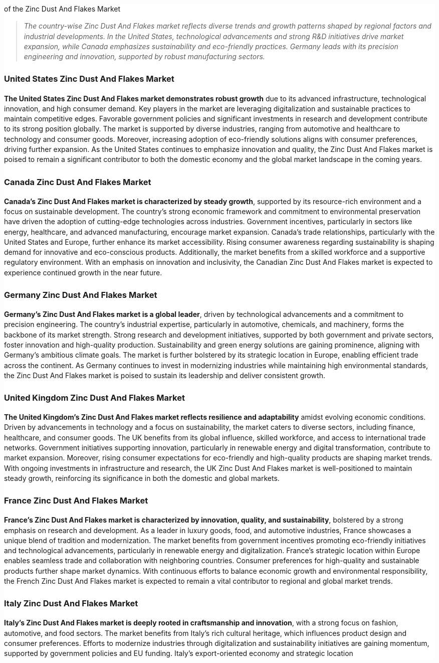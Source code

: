of the Zinc Dust And Flakes Market<br /></span></h1><blockquote><p><em><span class="">The country-wise Zinc Dust And Flakes market reflects diverse trends and growth patterns shaped by regional factors and industrial developments. In the United States, technological advancements and strong R&amp;D initiatives drive market expansion, while Canada emphasizes sustainability and eco-friendly practices. Germany leads with its precision engineering and innovation, supported by robust manufacturing sectors.</span></em></p></blockquote><h3><strong>United States Zinc Dust And Flakes Market</strong></h3><p><strong>The United States Zinc Dust And Flakes market demonstrates robust growth</strong> due to its advanced infrastructure, technological innovation, and high consumer demand. Key players in the market are leveraging digitalization and sustainable practices to maintain competitive edges. Favorable government policies and significant investments in research and development contribute to its strong position globally. The market is supported by diverse industries, ranging from automotive and healthcare to technology and consumer goods. Moreover, increasing adoption of eco-friendly solutions aligns with consumer preferences, driving further expansion. As the United States continues to emphasize innovation and quality, the Zinc Dust And Flakes market is poised to remain a significant contributor to both the domestic economy and the global market landscape in the coming years.</p><h3><strong>Canada Zinc Dust And Flakes Market</strong></h3><p><strong>Canada&rsquo;s Zinc Dust And Flakes market is characterized by steady growth</strong>, supported by its resource-rich environment and a focus on sustainable development. The country&rsquo;s strong economic framework and commitment to environmental preservation have driven the adoption of cutting-edge technologies across industries. Government incentives, particularly in sectors like energy, healthcare, and advanced manufacturing, encourage market expansion. Canada&rsquo;s trade relationships, particularly with the United States and Europe, further enhance its market accessibility. Rising consumer awareness regarding sustainability is shaping demand for innovative and eco-conscious products. Additionally, the market benefits from a skilled workforce and a supportive regulatory environment. With an emphasis on innovation and inclusivity, the Canadian Zinc Dust And Flakes market is expected to experience continued growth in the near future.</p><h3><strong>Germany Zinc Dust And Flakes Market</strong></h3><p><strong>Germany&rsquo;s Zinc Dust And Flakes market is a global leader</strong>, driven by technological advancements and a commitment to precision engineering. The country&rsquo;s industrial expertise, particularly in automotive, chemicals, and machinery, forms the backbone of its market strength. Strong research and development initiatives, supported by both government and private sectors, foster innovation and high-quality production. Sustainability and green energy solutions are gaining prominence, aligning with Germany&rsquo;s ambitious climate goals. The market is further bolstered by its strategic location in Europe, enabling efficient trade across the continent. As Germany continues to invest in modernizing industries while maintaining high environmental standards, the Zinc Dust And Flakes market is poised to sustain its leadership and deliver consistent growth.</p><h3><strong>United Kingdom Zinc Dust And Flakes Market</strong></h3><p><strong>The United Kingdom&rsquo;s Zinc Dust And Flakes market reflects resilience and adaptability</strong> amidst evolving economic conditions. Driven by advancements in technology and a focus on sustainability, the market caters to diverse sectors, including finance, healthcare, and consumer goods. The UK benefits from its global influence, skilled workforce, and access to international trade networks. Government initiatives supporting innovation, particularly in renewable energy and digital transformation, contribute to market expansion. Moreover, rising consumer expectations for eco-friendly and high-quality products are shaping market trends. With ongoing investments in infrastructure and research, the UK Zinc Dust And Flakes market is well-positioned to maintain steady growth, reinforcing its significance in both the domestic and global markets.</p><h3><strong>France Zinc Dust And Flakes Market</strong></h3><p><strong>France&rsquo;s Zinc Dust And Flakes market is characterized by innovation, quality, and sustainability</strong>, bolstered by a strong emphasis on research and development. As a leader in luxury goods, food, and automotive industries, France showcases a unique blend of tradition and modernization. The market benefits from government incentives promoting eco-friendly initiatives and technological advancements, particularly in renewable energy and digitalization. France&rsquo;s strategic location within Europe enables seamless trade and collaboration with neighboring countries. Consumer preferences for high-quality and sustainable products further shape market dynamics. With continuous efforts to balance economic growth and environmental responsibility, the French Zinc Dust And Flakes market is expected to remain a vital contributor to regional and global market trends.</p><h3><strong>Italy Zinc Dust And Flakes Market</strong></h3><p><strong>Italy&rsquo;s Zinc Dust And Flakes market is deeply rooted in craftsmanship and innovation</strong>, with a strong focus on fashion, automotive, and food sectors. The market benefits from Italy&rsquo;s rich cultural heritage, which influences product design and consumer preferences. Efforts to modernize industries through digitalization and sustainability initiatives are gaining momentum, supported by government policies and EU funding. Italy&rsquo;s export-oriented economy and strategic location